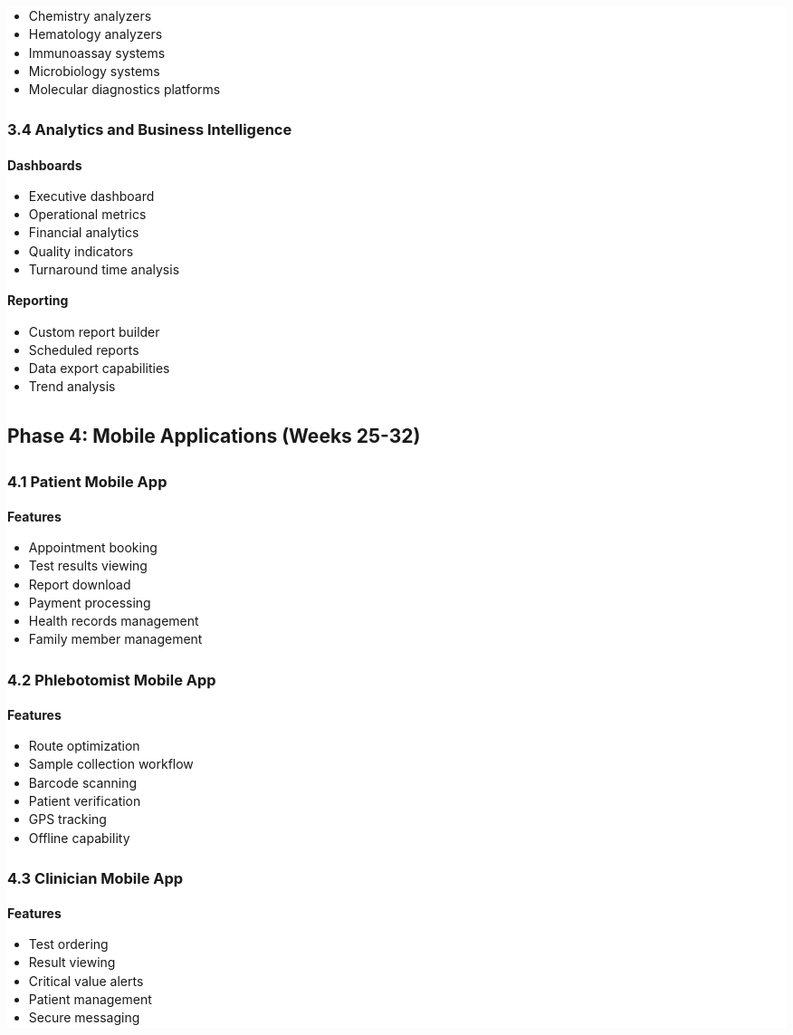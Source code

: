 - Chemistry analyzers
- Hematology analyzers
- Immunoassay systems
- Microbiology systems
- Molecular diagnostics platforms

### 3.4 Analytics and Business Intelligence

**Dashboards**

- Executive dashboard
- Operational metrics
- Financial analytics
- Quality indicators
- Turnaround time analysis

**Reporting**

- Custom report builder
- Scheduled reports
- Data export capabilities
- Trend analysis

## Phase 4: Mobile Applications (Weeks 25-32)

### 4.1 Patient Mobile App

**Features**

- Appointment booking
- Test results viewing
- Report download
- Payment processing
- Health records management
- Family member management

### 4.2 Phlebotomist Mobile App

**Features**

- Route optimization
- Sample collection workflow
- Barcode scanning
- Patient verification
- GPS tracking
- Offline capability

### 4.3 Clinician Mobile App

**Features**

- Test ordering
- Result viewing
- Critical value alerts
- Patient management
- Secure messaging

